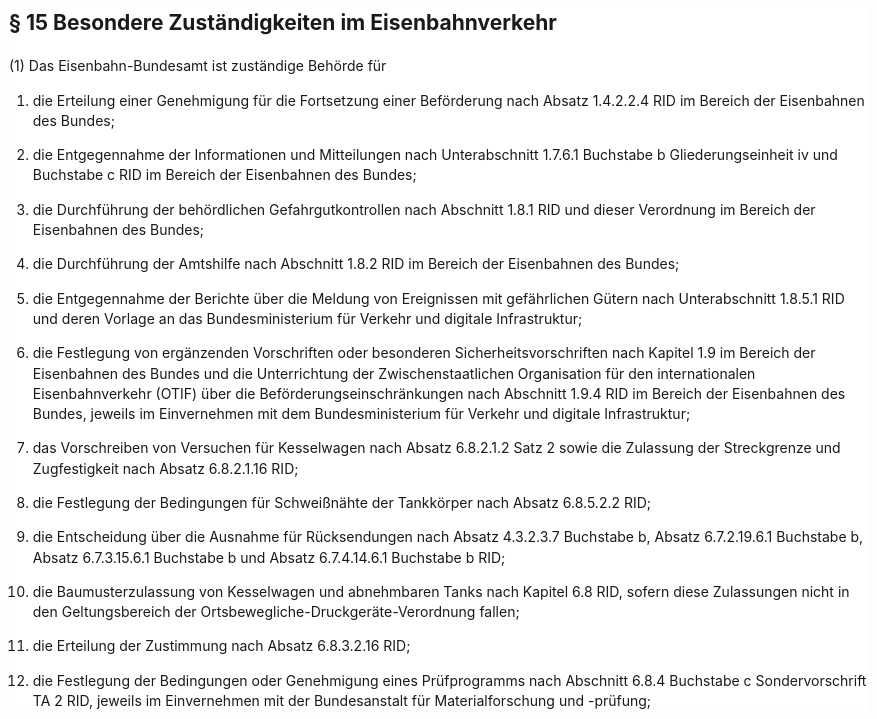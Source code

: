 
## § 15 Besondere Zuständigkeiten im Eisenbahnverkehr

(1) Das Eisenbahn-Bundesamt ist zuständige Behörde für

1.  die Erteilung einer Genehmigung für die Fortsetzung einer Beförderung
    nach Absatz 1.4.2.2.4 RID im Bereich der Eisenbahnen des Bundes;


2.  die Entgegennahme der Informationen und Mitteilungen nach
    Unterabschnitt 1.7.6.1 Buchstabe b Gliederungseinheit iv und Buchstabe
    c RID im Bereich der Eisenbahnen des Bundes;


3.  die Durchführung der behördlichen Gefahrgutkontrollen nach Abschnitt
    1\.8.1 RID und dieser Verordnung im Bereich der Eisenbahnen des Bundes;


4.  die Durchführung der Amtshilfe nach Abschnitt 1.8.2 RID im Bereich der
    Eisenbahnen des Bundes;


5.  die Entgegennahme der Berichte über die Meldung von Ereignissen mit
    gefährlichen Gütern nach Unterabschnitt 1.8.5.1 RID und deren Vorlage
    an das Bundesministerium für Verkehr und digitale Infrastruktur;


6.  die Festlegung von ergänzenden Vorschriften oder besonderen
    Sicherheitsvorschriften nach Kapitel 1.9 im Bereich der Eisenbahnen
    des Bundes und die Unterrichtung der Zwischenstaatlichen Organisation
    für den internationalen Eisenbahnverkehr (OTIF) über die
    Beförderungseinschränkungen nach Abschnitt 1.9.4 RID im Bereich der
    Eisenbahnen des Bundes, jeweils im Einvernehmen mit dem
    Bundesministerium für Verkehr und digitale Infrastruktur;


7.  das Vorschreiben von Versuchen für Kesselwagen nach Absatz 6.8.2.1.2
    Satz 2 sowie die Zulassung der Streckgrenze und Zugfestigkeit nach
    Absatz 6.8.2.1.16 RID;


8.  die Festlegung der Bedingungen für Schweißnähte der Tankkörper nach
    Absatz 6.8.5.2.2 RID;


9.  die Entscheidung über die Ausnahme für Rücksendungen nach Absatz
    4\.3.2.3.7 Buchstabe b, Absatz 6.7.2.19.6.1 Buchstabe b, Absatz
    6\.7.3.15.6.1 Buchstabe b und Absatz 6.7.4.14.6.1 Buchstabe b RID;


10. die Baumusterzulassung von Kesselwagen und abnehmbaren Tanks nach
    Kapitel 6.8 RID, sofern diese Zulassungen nicht in den Geltungsbereich
    der Ortsbewegliche-Druckgeräte-Verordnung fallen;


11. die Erteilung der Zustimmung nach Absatz 6.8.3.2.16 RID;


12. die Festlegung der Bedingungen oder Genehmigung eines Prüfprogramms
    nach Abschnitt 6.8.4 Buchstabe c Sondervorschrift TA 2 RID, jeweils im
    Einvernehmen mit der Bundesanstalt für Materialforschung und -prüfung;
